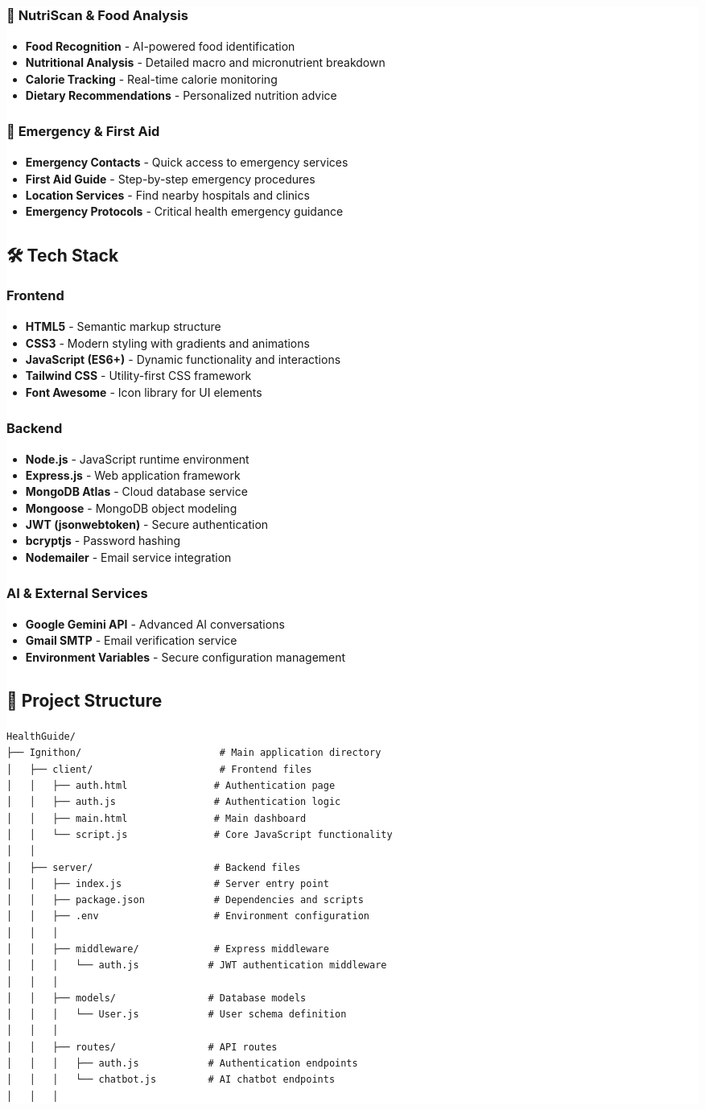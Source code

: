 ### 🍎 **NutriScan & Food Analysis**
- **Food Recognition** - AI-powered food identification
- **Nutritional Analysis** - Detailed macro and micronutrient breakdown
- **Calorie Tracking** - Real-time calorie monitoring
- **Dietary Recommendations** - Personalized nutrition advice

### 🚨 **Emergency & First Aid**
- **Emergency Contacts** - Quick access to emergency services
- **First Aid Guide** - Step-by-step emergency procedures
- **Location Services** - Find nearby hospitals and clinics
- **Emergency Protocols** - Critical health emergency guidance

## 🛠️ Tech Stack

### **Frontend**
- **HTML5** - Semantic markup structure
- **CSS3** - Modern styling with gradients and animations
- **JavaScript (ES6+)** - Dynamic functionality and interactions
- **Tailwind CSS** - Utility-first CSS framework
- **Font Awesome** - Icon library for UI elements

### **Backend**
- **Node.js** - JavaScript runtime environment
- **Express.js** - Web application framework
- **MongoDB Atlas** - Cloud database service
- **Mongoose** - MongoDB object modeling
- **JWT (jsonwebtoken)** - Secure authentication
- **bcryptjs** - Password hashing
- **Nodemailer** - Email service integration

### **AI & External Services**
- **Google Gemini API** - Advanced AI conversations
- **Gmail SMTP** - Email verification service
- **Environment Variables** - Secure configuration management

## 📁 Project Structure

```
HealthGuide/
├── Ignithon/                        # Main application directory
│   ├── client/                      # Frontend files
│   │   ├── auth.html               # Authentication page
│   │   ├── auth.js                 # Authentication logic
│   │   ├── main.html               # Main dashboard
│   │   └── script.js               # Core JavaScript functionality
│   │
│   ├── server/                     # Backend files
│   │   ├── index.js                # Server entry point
│   │   ├── package.json            # Dependencies and scripts
│   │   ├── .env                    # Environment configuration
│   │   │
│   │   ├── middleware/             # Express middleware
│   │   │   └── auth.js            # JWT authentication middleware
│   │   │
│   │   ├── models/                # Database models
│   │   │   └── User.js            # User schema definition
│   │   │
│   │   ├── routes/                # API routes
│   │   │   ├── auth.js            # Authentication endpoints
│   │   │   └── chatbot.js         # AI chatbot endpoints
│   │   │
```